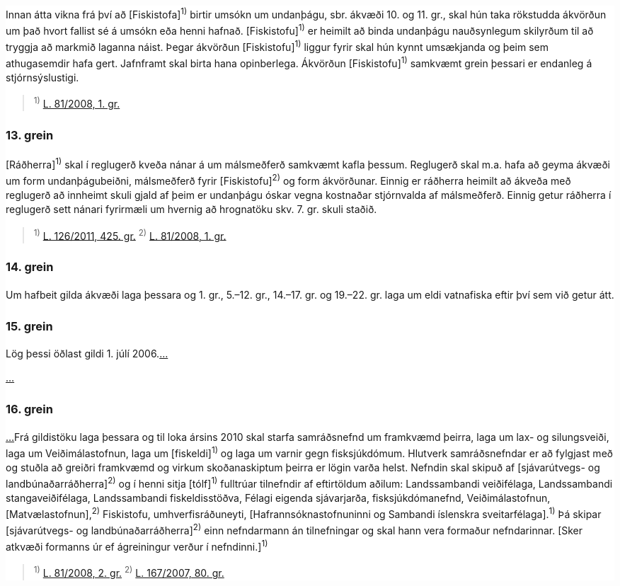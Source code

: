 

Innan átta vikna frá því að [Fiskistofa]<sup>1)</sup> birtir umsókn um undanþágu, sbr. ákvæði 10. og 11. gr., skal hún taka rökstudda ákvörðun um það hvort fallist sé á umsókn eða henni hafnað. [Fiskistofu]<sup>1)</sup> er heimilt að binda undanþágu nauðsynlegum skilyrðum til að tryggja að markmið laganna náist. Þegar ákvörðun [Fiskistofu]<sup>1)</sup> liggur fyrir skal hún kynnt umsækjanda og þeim sem athugasemdir hafa gert. Jafnframt skal birta hana opinberlega. Ákvörðun [Fiskistofu]<sup>1)</sup> samkvæmt grein þessari er endanleg á stjórnsýslustigi.

> <sup>1)</sup> [L. 81/2008, 1. gr.](https://althingi.is/altext/stjt/2008.081.html)

### 13. grein



[Ráðherra]<sup>1)</sup> skal í reglugerð kveða nánar á um málsmeðferð samkvæmt kafla þessum. Reglugerð skal m.a. hafa að geyma ákvæði um form undanþágubeiðni, málsmeðferð fyrir [Fiskistofu]<sup>2)</sup> og form ákvörðunar. Einnig er ráðherra heimilt að ákveða með reglugerð að innheimt skuli gjald af þeim er undanþágu óskar vegna kostnaðar stjórnvalda af málsmeðferð. Einnig getur ráðherra í reglugerð sett nánari fyrirmæli um hvernig að hrognatöku skv. 7. gr. skuli staðið.

> <sup>1)</sup> [L. 126/2011, 425. gr.](https://althingi.is/altext/stjt/2011.126.html) <sup>2)</sup> [L. 81/2008, 1. gr.](https://althingi.is/altext/stjt/2008.081.html)

### 14. grein



Um hafbeit gilda ákvæði laga þessara og 1. gr., 5.–12. gr., 14.–17. gr. og 19.–22. gr. laga um eldi vatnafiska eftir því sem við getur átt.

### 15. grein



Lög þessi öðlast gildi 1. júlí 2006.[…](https://www.althingi.is/lagasafn/leidbeiningar/)

[…](https://www.althingi.is/lagasafn/leidbeiningar/)

### 16. grein

[…](https://www.althingi.is/lagasafn/leidbeiningar/)Frá gildistöku laga þessara og til loka ársins 2010 skal starfa samráðsnefnd um framkvæmd þeirra, laga um lax- og silungsveiði, laga um Veiðimálastofnun, laga um [fiskeldi]<sup>1)</sup> og laga um varnir gegn fisksjúkdómum. Hlutverk samráðsnefndar er að fylgjast með og stuðla að greiðri framkvæmd og virkum skoðanaskiptum þeirra er lögin varða helst. Nefndin skal skipuð af [sjávarútvegs- og landbúnaðarráðherra]<sup>2)</sup> og í henni sitja [tólf]<sup>1)</sup> fulltrúar tilnefndir af eftirtöldum aðilum: Landssambandi veiðifélaga, Landssambandi stangaveiðifélaga, Landssambandi fiskeldisstöðva, Félagi eigenda sjávarjarða, fisksjúkdómanefnd, Veiðimálastofnun, [Matvælastofnun],<sup>2)</sup> Fiskistofu, umhverfisráðuneyti, [Hafrannsóknastofnuninni og Sambandi íslenskra sveitarfélaga].<sup>1)</sup> Þá skipar [sjávarútvegs- og landbúnaðarráðherra]<sup>2)</sup> einn nefndarmann án tilnefningar og skal hann vera formaður nefndarinnar. [Sker atkvæði formanns úr ef ágreiningur verður í nefndinni.]<sup>1)</sup> 

> <sup>1)</sup> [L. 81/2008, 2. gr.](https://althingi.is/altext/stjt/2008.081.html) <sup>2)</sup> [L. 167/2007, 80. gr.](https://althingi.is/altext/stjt/2007.167.html)
